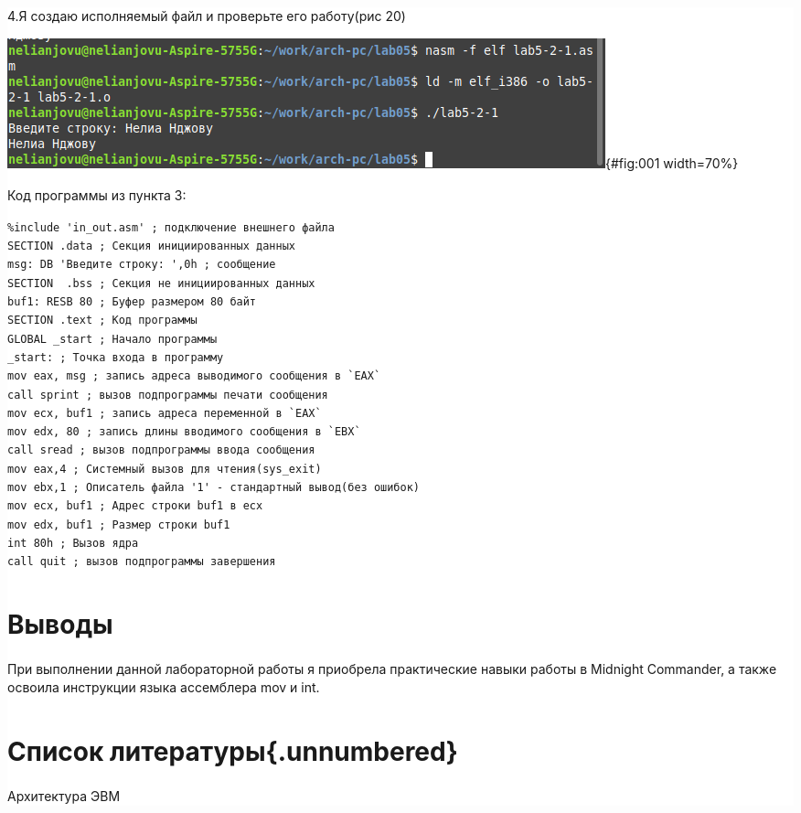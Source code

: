 4.Я создаю исполняемый файл и проверьте его работу(рис 20)

![Рис 20](image/Untitled20.png){#fig:001 width=70%}

Код программы из пункта 3:

```
%include 'in_out.asm' ; подключение внешнего файла
SECTION .data ; Секция инициированных данных
msg: DB 'Введите строку: ',0h ; сообщение
SECTION  .bss ; Секция не инициированных данных
buf1: RESB 80 ; Буфер размером 80 байт
SECTION .text ; Код программы
GLOBAL _start ; Начало программы
_start: ; Точка входа в программу
mov eax, msg ; запись адреса выводимого сообщения в `EAX`
call sprint ; вызов подпрограммы печати сообщения
mov ecx, buf1 ; запись адреса переменной в `EAX`
mov edx, 80 ; запись длины вводимого сообщения в `EBX`
call sread ; вызов подпрограммы ввода сообщения
mov eax,4 ; Системный вызов для чтения(sys_exit)
mov ebx,1 ; Описатель файла '1' - стандартный вывод(без ошибок)
mov ecx, buf1 ; Адрес строки buf1 в есх
mov edx, buf1 ; Размер строки buf1
int 80h ; Вызов ядра
call quit ; вызов подпрограммы завершения 
```

# Выводы

При выполнении данной лабораторной работы я приобрела практические навыки работы в Midnight Commander, а также освоила инструкции языка ассемблера mov и int.

# Список литературы{.unnumbered}

Архитектура ЭВМ
